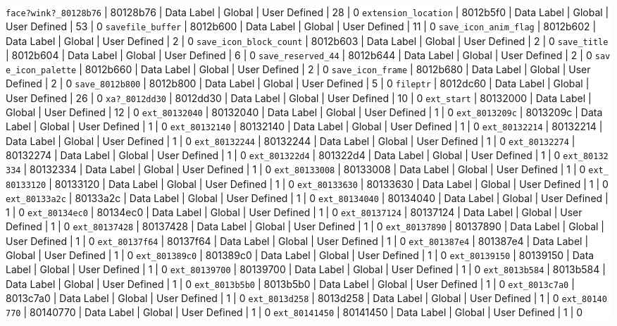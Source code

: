 `face?wink?_80128b76` | 80128b76 | Data Label | Global | User Defined | 28 | 0
`extension_location` | 8012b5f0 | Data Label | Global | User Defined | 53 | 0
`savefile_buffer` | 8012b600 | Data Label | Global | User Defined | 11 | 0
`save_icon_anim_flag` | 8012b602 | Data Label | Global | User Defined | 2 | 0
`save_icon_block_count` | 8012b603 | Data Label | Global | User Defined | 2 | 0
`save_title` | 8012b604 | Data Label | Global | User Defined | 6 | 0
`save_reserved_44` | 8012b644 | Data Label | Global | User Defined | 2 | 0
`save_icon_palette` | 8012b660 | Data Label | Global | User Defined | 2 | 0
`save_icon_frame` | 8012b680 | Data Label | Global | User Defined | 2 | 0
`save_8012b800` | 8012b800 | Data Label | Global | User Defined | 5 | 0
`fileptr` | 8012dc60 | Data Label | Global | User Defined | 26 | 0
`xa?_8012dd30` | 8012dd30 | Data Label | Global | User Defined | 10 | 0
`ext_start` | 80132000 | Data Label | Global | User Defined | 12 | 0
`ext_80132040` | 80132040 | Data Label | Global | User Defined | 1 | 0
`ext_8013209c` | 8013209c | Data Label | Global | User Defined | 1 | 0
`ext_80132140` | 80132140 | Data Label | Global | User Defined | 1 | 0
`ext_80132214` | 80132214 | Data Label | Global | User Defined | 1 | 0
`ext_80132244` | 80132244 | Data Label | Global | User Defined | 1 | 0
`ext_80132274` | 80132274 | Data Label | Global | User Defined | 1 | 0
`ext_801322d4` | 801322d4 | Data Label | Global | User Defined | 1 | 0
`ext_80132334` | 80132334 | Data Label | Global | User Defined | 1 | 0
`ext_80133008` | 80133008 | Data Label | Global | User Defined | 1 | 0
`ext_80133120` | 80133120 | Data Label | Global | User Defined | 1 | 0
`ext_80133630` | 80133630 | Data Label | Global | User Defined | 1 | 0
`ext_80133a2c` | 80133a2c | Data Label | Global | User Defined | 1 | 0
`ext_80134040` | 80134040 | Data Label | Global | User Defined | 1 | 0
`ext_80134ec0` | 80134ec0 | Data Label | Global | User Defined | 1 | 0
`ext_80137124` | 80137124 | Data Label | Global | User Defined | 1 | 0
`ext_80137428` | 80137428 | Data Label | Global | User Defined | 1 | 0
`ext_80137890` | 80137890 | Data Label | Global | User Defined | 1 | 0
`ext_80137f64` | 80137f64 | Data Label | Global | User Defined | 1 | 0
`ext_801387e4` | 801387e4 | Data Label | Global | User Defined | 1 | 0
`ext_801389c0` | 801389c0 | Data Label | Global | User Defined | 1 | 0
`ext_80139150` | 80139150 | Data Label | Global | User Defined | 1 | 0
`ext_80139700` | 80139700 | Data Label | Global | User Defined | 1 | 0
`ext_8013b584` | 8013b584 | Data Label | Global | User Defined | 1 | 0
`ext_8013b5b0` | 8013b5b0 | Data Label | Global | User Defined | 1 | 0
`ext_8013c7a0` | 8013c7a0 | Data Label | Global | User Defined | 1 | 0
`ext_8013d258` | 8013d258 | Data Label | Global | User Defined | 1 | 0
`ext_80140770` | 80140770 | Data Label | Global | User Defined | 1 | 0
`ext_80141450` | 80141450 | Data Label | Global | User Defined | 1 | 0
